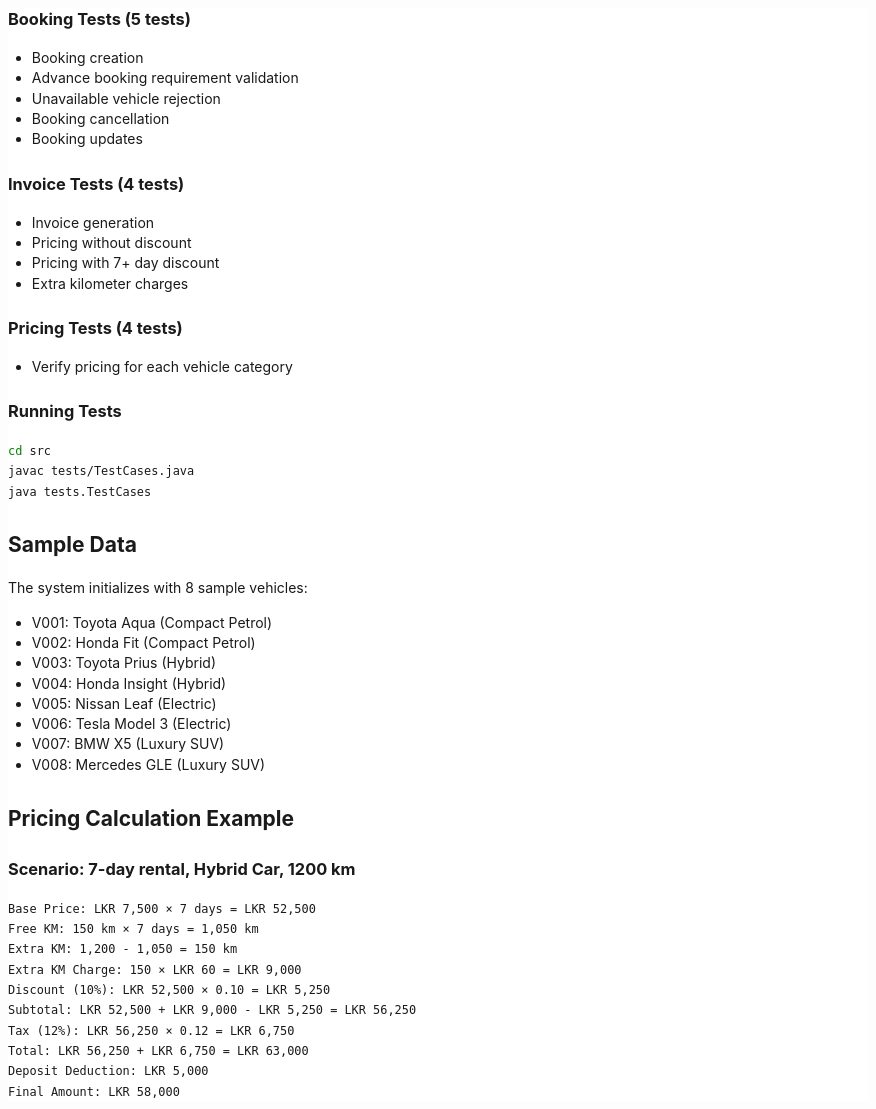 ### Booking Tests (5 tests)
- Booking creation
- Advance booking requirement validation
- Unavailable vehicle rejection
- Booking cancellation
- Booking updates

### Invoice Tests (4 tests)
- Invoice generation
- Pricing without discount
- Pricing with 7+ day discount
- Extra kilometer charges

### Pricing Tests (4 tests)
- Verify pricing for each vehicle category

### Running Tests
```bash
cd src
javac tests/TestCases.java
java tests.TestCases
```

## Sample Data

The system initializes with 8 sample vehicles:
- V001: Toyota Aqua (Compact Petrol)
- V002: Honda Fit (Compact Petrol)
- V003: Toyota Prius (Hybrid)
- V004: Honda Insight (Hybrid)
- V005: Nissan Leaf (Electric)
- V006: Tesla Model 3 (Electric)
- V007: BMW X5 (Luxury SUV)
- V008: Mercedes GLE (Luxury SUV)

## Pricing Calculation Example

### Scenario: 7-day rental, Hybrid Car, 1200 km
```
Base Price: LKR 7,500 × 7 days = LKR 52,500
Free KM: 150 km × 7 days = 1,050 km
Extra KM: 1,200 - 1,050 = 150 km
Extra KM Charge: 150 × LKR 60 = LKR 9,000
Discount (10%): LKR 52,500 × 0.10 = LKR 5,250
Subtotal: LKR 52,500 + LKR 9,000 - LKR 5,250 = LKR 56,250
Tax (12%): LKR 56,250 × 0.12 = LKR 6,750
Total: LKR 56,250 + LKR 6,750 = LKR 63,000
Deposit Deduction: LKR 5,000
Final Amount: LKR 58,000
```
